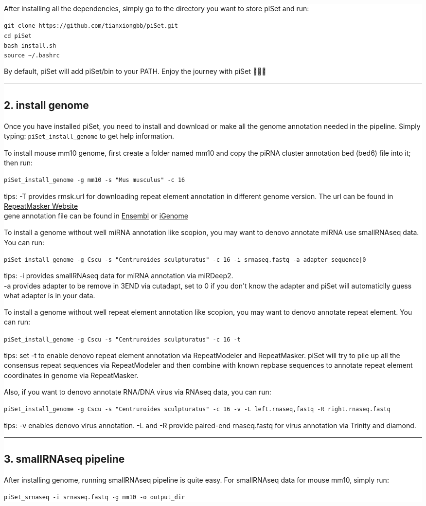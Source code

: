 After installing all the dependencies, simply go to the directory you want to store piSet and run:
```
git clone https://github.com/tianxiongbb/piSet.git  
cd piSet  
bash install.sh
source ~/.bashrc
```
By default, piSet will add piSet/bin to your PATH. Enjoy the journey with piSet :frog::frog::frog:  

---
## 2. install genome
Once you have installed piSet, you need to install and download or make all the genome annotation needed in the pipeline. Simply typing: `piSet_install_genome` to get help information.  

To install mouse mm10 genome, first create a folder named mm10 and copy the piRNA cluster annotation bed (bed6) file into it; then run:
```
piSet_install_genome -g mm10 -s "Mus musculus" -c 16  
```
tips: -T provides rmsk.url for downloading repeat element annotation in different genome version. The url can be found in [RepeatMasker Website](http://www.repeatmasker.org/genomicDatasets/RMGenomicDatasets.html)  
gene annotation file can be found in [Ensembl](https://useast.ensembl.org/info/data/ftp/index.html) or [iGenome](https://support.illumina.com/sequencing/sequencing_software/igenome.html)

To install a genome without well miRNA annotation like scopion, you may want to denovo annotate miRNA use smallRNAseq data. You can run: 
```
piSet_install_genome -g Cscu -s "Centruroides sculpturatus" -c 16 -i srnaseq.fastq -a adapter_sequence|0
```
tips: -i provides smallRNAseq data for miRNA annotation via miRDeep2.  
-a provides adapter to be remove in 3END via cutadapt, set to 0 if you don't know the adapter and piSet will automaticlly guess what adapter is in your data.   

To install a genome without well repeat element annotation like scopion, you may want to denovo annotate repeat element. You can run:  
```
piSet_install_genome -g Cscu -s "Centruroides sculpturatus" -c 16 -t
```
tips: set -t to enable denovo repeat element annotation via RepeatModeler and RepeatMasker. piSet will try to pile up all the consensus repeat sequences via RepeatModeler and then combine with known repbase sequences to annotate repeat element coordinates in genome via RepeatMasker.  

Also, if you want to denovo annotate RNA/DNA virus via RNAseq data, you can run:
```
piSet_install_genome -g Cscu -s "Centruroides sculpturatus" -c 16 -v -L left.rnaseq,fastq -R right.rnaseq.fastq
```
tips: -v enables denovo virus annotation.
-L and -R provide paired-end rnaseq.fastq for virus annotation via Trinity and diamond.

---
## 3. smallRNAseq pipeline
After installing genome, running smallRNAseq pipeline is quite easy. For smallRNAseq data for mouse mm10, simply run:
```
piSet_srnaseq -i srnaseq.fastq -g mm10 -o output_dir
```
